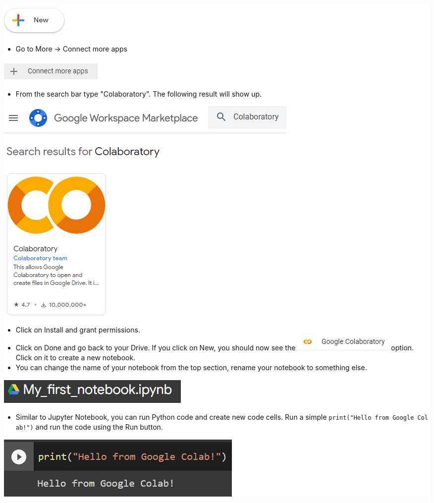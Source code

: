 ![Anaconda3](images/new_g.png)

- Go to More -> Connect more apps

![Anaconda3](images/more_apps.png)

- From the search bar type "Colaboratory". The following result will show up.

![Anaconda3](images/collab.png)

- Click on Install and grant permissions.
- Click on Done and go back to your Drive. If you click on New, you should now see the ![Anaconda3](images/colab_new.png) option. Click on it to create a new notebook.
- You can change the name of your notebook from the top section, rename your notebook to something else.

![Anaconda3](images/first_notebook.png)

- Similar to Jupyter Notebook, you can run Python code and create new code cells. Run a simple `print("Hello from Google Colab!")` and run the code using the Run button.

![Anaconda3](images/colab_out.png)
